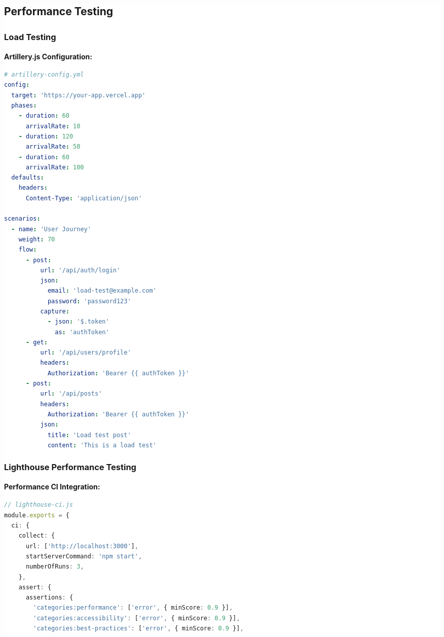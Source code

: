 
## Performance Testing

### Load Testing

**Artillery.js Configuration:**

```yaml
# artillery-config.yml
config:
  target: 'https://your-app.vercel.app'
  phases:
    - duration: 60
      arrivalRate: 10
    - duration: 120
      arrivalRate: 50
    - duration: 60
      arrivalRate: 100
  defaults:
    headers:
      Content-Type: 'application/json'

scenarios:
  - name: 'User Journey'
    weight: 70
    flow:
      - post:
          url: '/api/auth/login'
          json:
            email: 'load-test@example.com'
            password: 'password123'
          capture:
            - json: '$.token'
              as: 'authToken'
      - get:
          url: '/api/users/profile'
          headers:
            Authorization: 'Bearer {{ authToken }}'
      - post:
          url: '/api/posts'
          headers:
            Authorization: 'Bearer {{ authToken }}'
          json:
            title: 'Load test post'
            content: 'This is a load test'
```

### Lighthouse Performance Testing

**Performance CI Integration:**

```typescript
// lighthouse-ci.js
module.exports = {
  ci: {
    collect: {
      url: ['http://localhost:3000'],
      startServerCommand: 'npm start',
      numberOfRuns: 3,
    },
    assert: {
      assertions: {
        'categories:performance': ['error', { minScore: 0.9 }],
        'categories:accessibility': ['error', { minScore: 0.9 }],
        'categories:best-practices': ['error', { minScore: 0.9 }],
```